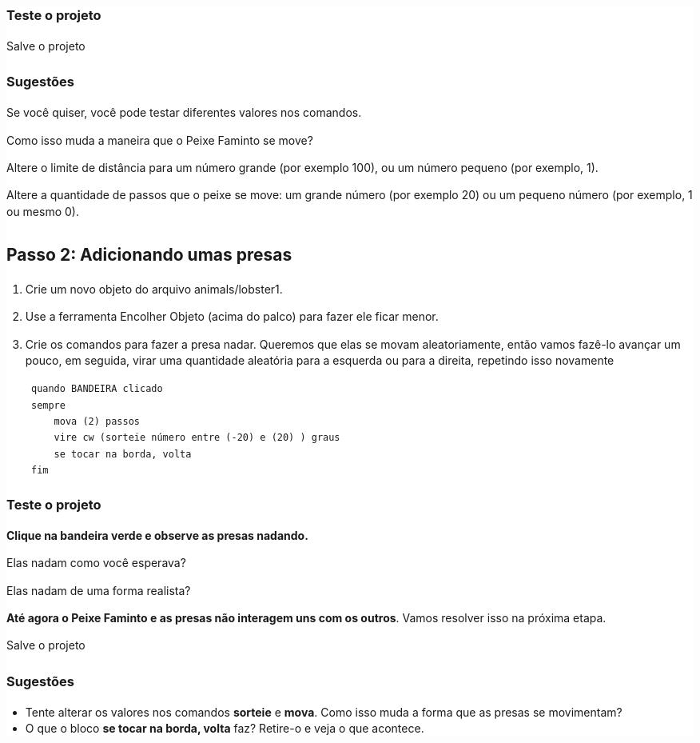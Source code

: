

### Teste o projeto

Salve o projeto

### Sugestões

Se você quiser, você pode testar diferentes valores nos comandos. 

Como isso muda a maneira que o Peixe Faminto se move? 

Altere o limite de distância para um número grande (por exemplo 100), ou um número pequeno (por exemplo, 1). 

Altere a quantidade de passos que o peixe se move: um grande número (por exemplo 20) ou um pequeno número (por exemplo, 1 ou mesmo 0).


## Passo 2: Adicionando umas presas

1. Crie um novo objeto do arquivo animals/lobster1.
2. Use a ferramenta Encolher Objeto (acima do palco)
para fazer ele ficar menor.
3. Crie os comandos para fazer a presa nadar.
 Queremos que elas se movam aleatoriamente, então vamos fazê-lo avançar um pouco, em seguida, virar uma quantidade aleatória 
 para a esquerda ou para a direita, repetindo isso novamente



		quando BANDEIRA clicado
		sempre	
			mova (2) passos 
			vire cw (sorteie número entre (-20) e (20) ) graus
			se tocar na borda, volta
		fim


### Teste o projeto

__Clique na bandeira verde e observe as presas nadando.__ 

Elas nadam como você esperava? 

Elas nadam de uma forma realista?

__Até agora o Peixe Faminto e as presas não interagem uns com os outros__. 
Vamos resolver isso na próxima etapa.

Salve o projeto

### Sugestões

* Tente alterar os valores nos comandos __sorteie__ e __mova__. 
Como isso muda a forma que as presas se movimentam?
* O que o bloco __se tocar na borda, volta__ faz? 
Retire-o e veja o que acontece.

